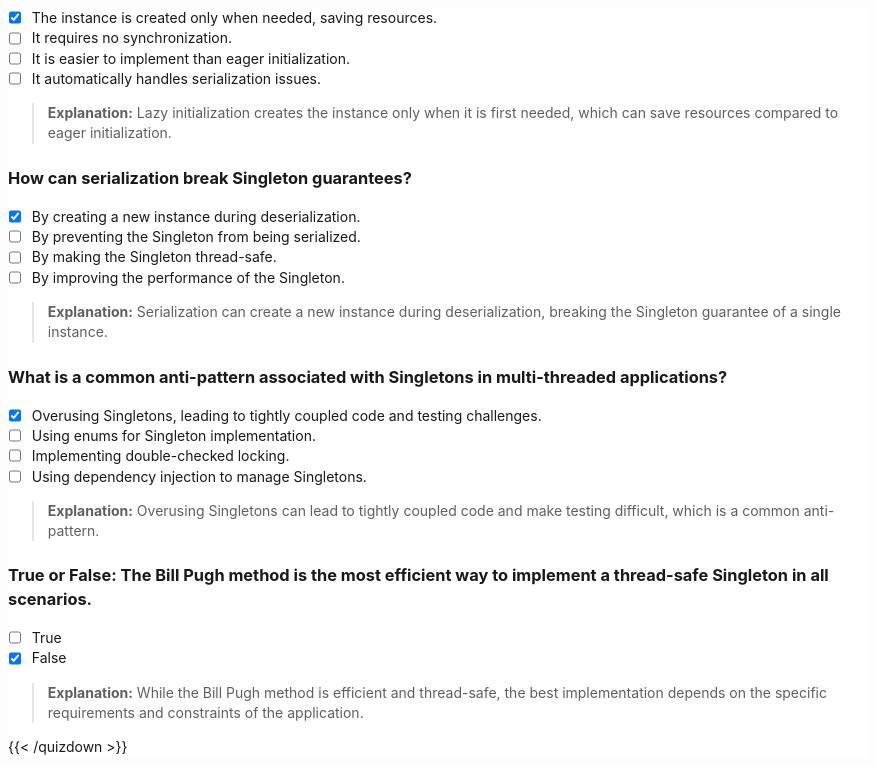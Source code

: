 - [x] The instance is created only when needed, saving resources.
- [ ] It requires no synchronization.
- [ ] It is easier to implement than eager initialization.
- [ ] It automatically handles serialization issues.

> **Explanation:** Lazy initialization creates the instance only when it is first needed, which can save resources compared to eager initialization.

### How can serialization break Singleton guarantees?

- [x] By creating a new instance during deserialization.
- [ ] By preventing the Singleton from being serialized.
- [ ] By making the Singleton thread-safe.
- [ ] By improving the performance of the Singleton.

> **Explanation:** Serialization can create a new instance during deserialization, breaking the Singleton guarantee of a single instance.

### What is a common anti-pattern associated with Singletons in multi-threaded applications?

- [x] Overusing Singletons, leading to tightly coupled code and testing challenges.
- [ ] Using enums for Singleton implementation.
- [ ] Implementing double-checked locking.
- [ ] Using dependency injection to manage Singletons.

> **Explanation:** Overusing Singletons can lead to tightly coupled code and make testing difficult, which is a common anti-pattern.

### True or False: The Bill Pugh method is the most efficient way to implement a thread-safe Singleton in all scenarios.

- [ ] True
- [x] False

> **Explanation:** While the Bill Pugh method is efficient and thread-safe, the best implementation depends on the specific requirements and constraints of the application.

{{< /quizdown >}}
